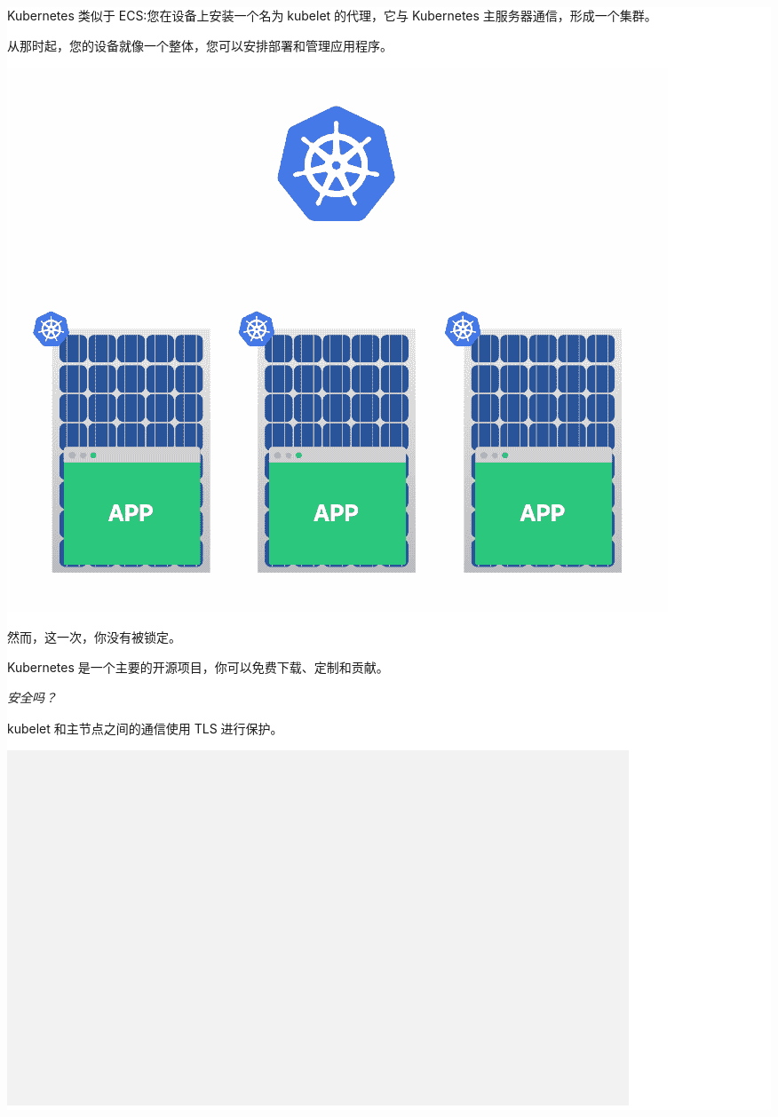 Kubernetes 类似于 ECS:您在设备上安装一个名为 kubelet 的代理，它与 Kubernetes 主服务器通信，形成一个集群。

从那时起，您的设备就像一个整体，您可以安排部署和管理应用程序。

![](img/3f090fa4205a4903a92770fc24fe6936.png)

然而，这一次，你没有被锁定。

Kubernetes 是一个主要的开源项目，你可以免费下载、定制和贡献。

*安全吗？*

kubelet 和主节点之间的通信使用 TLS 进行保护。

![](img/31573030d1a65a61fbd5e375cc6c1f55.png)
